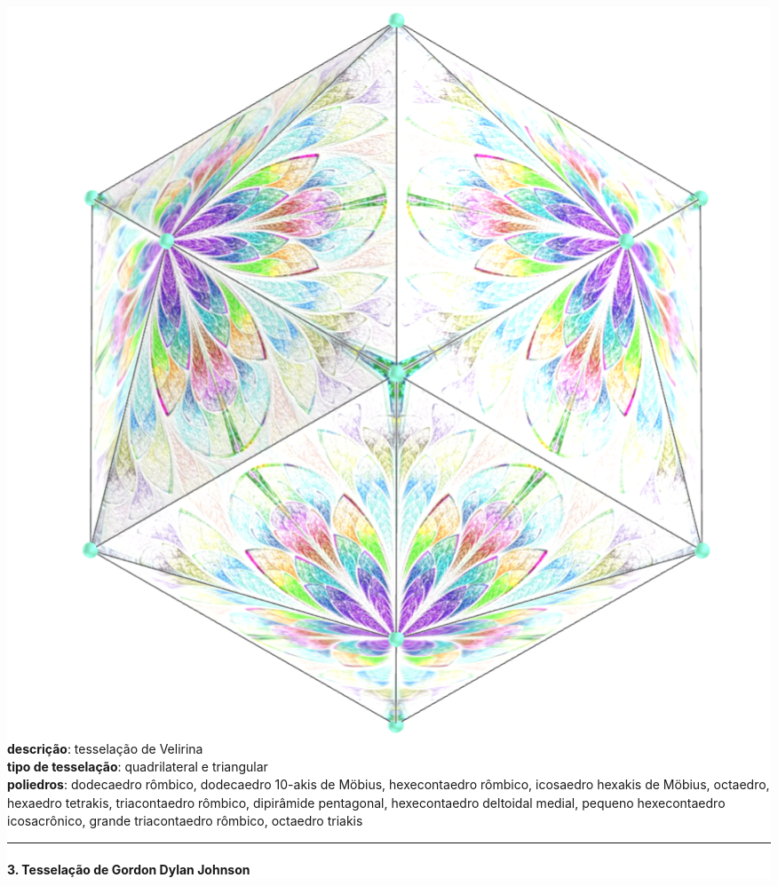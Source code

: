 <a href="../vr/Tessellation1b.htm" target="_blank" title="modelo 3D" class="fotoA"><img src="../ar/2A.png" class="foto" alt="Tesselação de Velirina"></a>
 <br><b>descrição</b>: tesselação de Velirina
 <br><b>tipo de tesselação</b>: quadrilateral e triangular
 <br><b>poliedros</b>: dodecaedro rômbico, dodecaedro 10-akis de Möbius, hexecontaedro rômbico, icosaedro hexakis de Möbius, octaedro, hexaedro tetrakis, triacontaedro rômbico, dipirâmide pentagonal, hexecontaedro deltoidal medial, pequeno hexecontaedro icosacrônico, grande triacontaedro rômbico, octaedro triakis
 <br>
<hr>
<h4>3. Tesselação de Gordon Dylan Johnson</h4>